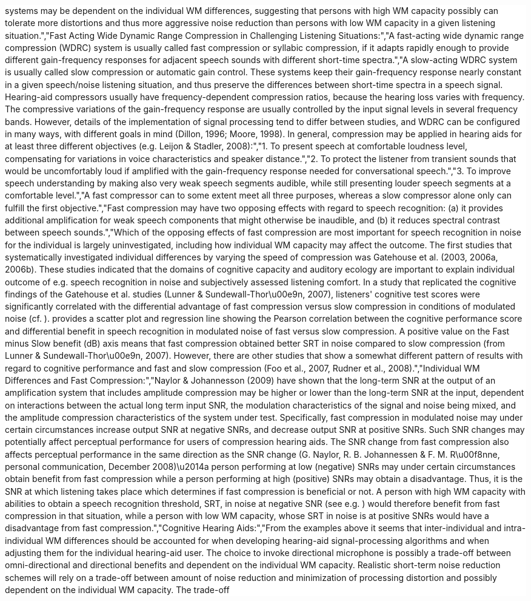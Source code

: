systems may be dependent on the individual WM differences, suggesting that persons with high WM capacity possibly can tolerate more distortions and thus more aggressive noise reduction than persons with low WM capacity in a given listening situation.","Fast Acting Wide Dynamic Range Compression in Challenging Listening Situations:","A fast-acting wide dynamic range compression (WDRC) system is usually called fast compression or syllabic compression, if it adapts rapidly enough to provide different gain-frequency responses for adjacent speech sounds with different short-time spectra.","A slow-acting WDRC system is usually called slow compression or automatic gain control. These systems keep their gain-frequency response nearly constant in a given speech\/noise listening situation, and thus preserve the differences between short-time spectra in a speech signal. Hearing-aid compressors usually have frequency-dependent compression ratios, because the hearing loss varies with frequency. The compressive variations of the gain-frequency response are usually controlled by the input signal levels in several frequency bands. However, details of the implementation of signal processing tend to differ between studies, and WDRC can be configured in many ways, with different goals in mind (Dillon, 1996; Moore, 1998). In general, compression may be applied in hearing aids for at least three different objectives (e.g. Leijon & Stadler, 2008):","1. To present speech at comfortable loudness level, compensating for variations in voice characteristics and speaker distance.","2. To protect the listener from transient sounds that would be uncomfortably loud if amplified with the gain-frequency response needed for conversational speech.","3. To improve speech understanding by making also very weak speech segments audible, while still presenting louder speech segments at a comfortable level.","A fast compressor can to some extent meet all three purposes, whereas a slow compressor alone only can fulfill the first objective.","Fast compression may have two opposing effects with regard to speech recognition: (a) it provides additional amplification for weak speech components that might otherwise be inaudible, and (b) it reduces spectral contrast between speech sounds.","Which of the opposing effects of fast compression are most important for speech recognition in noise for the individual is largely uninvestigated, including how individual WM capacity may affect the outcome. The first studies that systematically investigated individual differences by varying the speed of compression was Gatehouse et al. (2003, 2006a, 2006b). These studies indicated that the domains of cognitive capacity and auditory ecology are important to explain individual outcome of e.g. speech recognition in noise and subjectively assessed listening comfort. In a study that replicated the cognitive findings of the Gatehouse et al. studies (Lunner & Sundewall-Thor\u00e9n, 2007), listeners' cognitive test scores were significantly correlated with the differential advantage of fast compression versus slow compression in conditions of modulated noise (cf. ).  provides a scatter plot and regression line showing the Pearson correlation between the cognitive performance score and differential benefit in speech recognition in modulated noise of fast versus slow compression. A positive value on the Fast minus Slow benefit (dB) axis means that fast compression obtained better SRT in noise compared to slow compression (from Lunner & Sundewall-Thor\u00e9n, 2007). However, there are other studies that show a somewhat different pattern of results with regard to cognitive performance and fast and slow compression (Foo et al., 2007, Rudner et al., 2008).","Individual WM Differences and Fast Compression:","Naylor & Johannesson (2009) have shown that the long-term SNR at the output of an amplification system that includes amplitude compression may be higher or lower than the long-term SNR at the input, dependent on interactions between the actual long term input SNR, the modulation characteristics of the signal and noise being mixed, and the amplitude compression characteristics of the system under test. Specifically, fast compression in modulated noise may under certain circumstances increase output SNR at negative SNRs, and decrease output SNR at positive SNRs. Such SNR changes may potentially affect perceptual performance for users of compression hearing aids. The SNR change from fast compression also affects perceptual performance in the same direction as the SNR change (G. Naylor, R. B. Johannessen & F. M. R\u00f8nne, personal communication, December 2008)\u2014a person performing at low (negative) SNRs may under certain circumstances obtain benefit from fast compression while a person performing at high (positive) SNRs may obtain a disadvantage. Thus, it is the SNR at which listening takes place which determines if fast compression is beneficial or not. A person with high WM capacity with abilities to obtain a speech recognition threshold, SRT, in noise at negative SNR (see e.g. ) would therefore benefit from fast compression in that situation, while a person with low WM capacity, whose SRT in noise is at positive SNRs would have a disadvantage from fast compression.","Cognitive Hearing Aids:","From the examples above it seems that inter-individual and intra-individual WM differences should be accounted for when developing hearing-aid signal-processing algorithms and when adjusting them for the individual hearing-aid user. The choice to invoke directional microphone is possibly a trade-off between omni-directional and directional benefits and dependent on the individual WM capacity. Realistic short-term noise reduction schemes will rely on a trade-off between amount of noise reduction and minimization of processing distortion and possibly dependent on the individual WM capacity. The trade-off